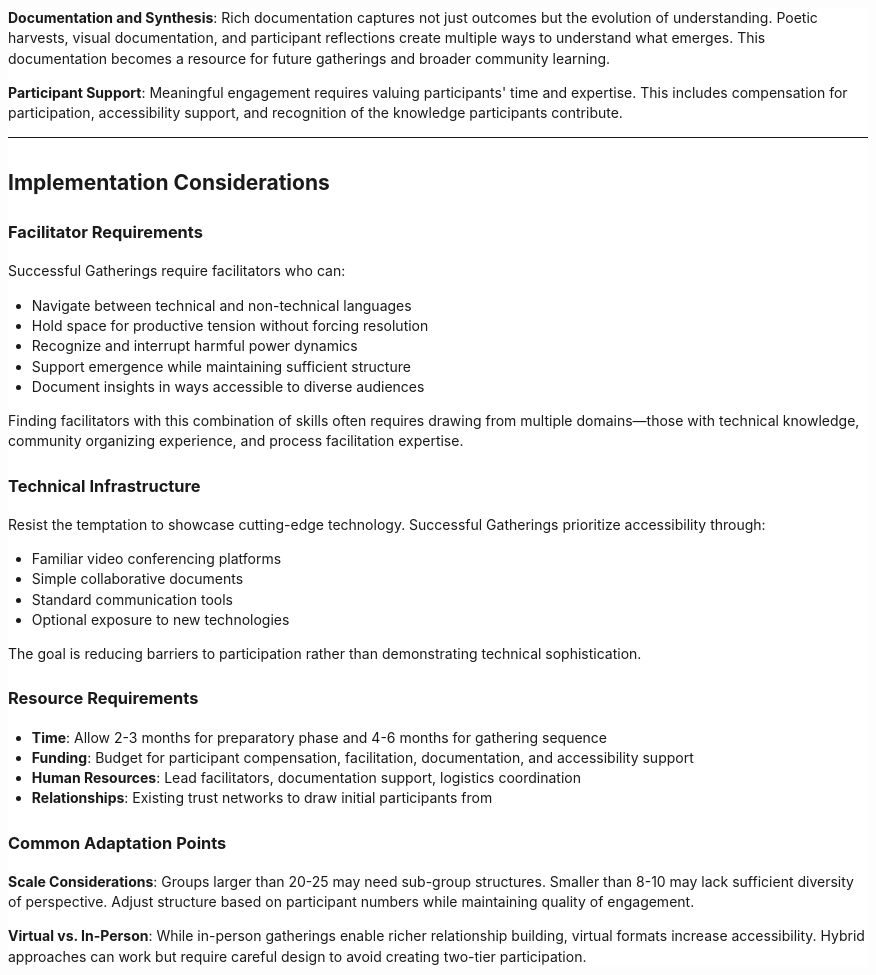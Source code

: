 **Documentation and Synthesis**: Rich documentation captures not just outcomes but the evolution of understanding. Poetic harvests, visual documentation, and participant reflections create multiple ways to understand what emerges. This documentation becomes a resource for future gatherings and broader community learning.

**Participant Support**: Meaningful engagement requires valuing participants' time and expertise. This includes compensation for participation, accessibility support, and recognition of the knowledge participants contribute.

---

## Implementation Considerations

### Facilitator Requirements

Successful Gatherings require facilitators who can:
- Navigate between technical and non-technical languages
- Hold space for productive tension without forcing resolution
- Recognize and interrupt harmful power dynamics
- Support emergence while maintaining sufficient structure
- Document insights in ways accessible to diverse audiences

Finding facilitators with this combination of skills often requires drawing from multiple domains—those with technical knowledge, community organizing experience, and process facilitation expertise.

### Technical Infrastructure

Resist the temptation to showcase cutting-edge technology. Successful Gatherings prioritize accessibility through:
- Familiar video conferencing platforms
- Simple collaborative documents
- Standard communication tools
- Optional exposure to new technologies

The goal is reducing barriers to participation rather than demonstrating technical sophistication.

### Resource Requirements

- **Time**: Allow 2-3 months for preparatory phase and 4-6 months for gathering sequence
- **Funding**: Budget for participant compensation, facilitation, documentation, and accessibility support
- **Human Resources**: Lead facilitators, documentation support, logistics coordination
- **Relationships**: Existing trust networks to draw initial participants from

### Common Adaptation Points

**Scale Considerations**: Groups larger than 20-25 may need sub-group structures. Smaller than 8-10 may lack sufficient diversity of perspective. Adjust structure based on participant numbers while maintaining quality of engagement.

**Virtual vs. In-Person**: While in-person gatherings enable richer relationship building, virtual formats increase accessibility. Hybrid approaches can work but require careful design to avoid creating two-tier participation.
